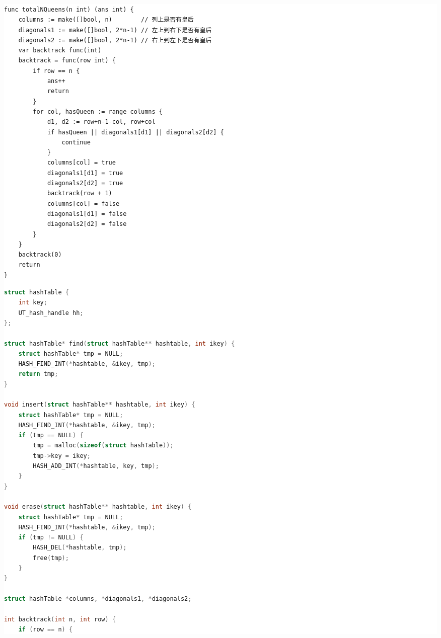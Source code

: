 ```Golang [sol1-Golang]
func totalNQueens(n int) (ans int) {
    columns := make([]bool, n)        // 列上是否有皇后
    diagonals1 := make([]bool, 2*n-1) // 左上到右下是否有皇后
    diagonals2 := make([]bool, 2*n-1) // 右上到左下是否有皇后
    var backtrack func(int)
    backtrack = func(row int) {
        if row == n {
            ans++
            return
        }
        for col, hasQueen := range columns {
            d1, d2 := row+n-1-col, row+col
            if hasQueen || diagonals1[d1] || diagonals2[d2] {
                continue
            }
            columns[col] = true
            diagonals1[d1] = true
            diagonals2[d2] = true
            backtrack(row + 1)
            columns[col] = false
            diagonals1[d1] = false
            diagonals2[d2] = false
        }
    }
    backtrack(0)
    return
}
```

```C [sol1-C]
struct hashTable {
    int key;
    UT_hash_handle hh;
};

struct hashTable* find(struct hashTable** hashtable, int ikey) {
    struct hashTable* tmp = NULL;
    HASH_FIND_INT(*hashtable, &ikey, tmp);
    return tmp;
}

void insert(struct hashTable** hashtable, int ikey) {
    struct hashTable* tmp = NULL;
    HASH_FIND_INT(*hashtable, &ikey, tmp);
    if (tmp == NULL) {
        tmp = malloc(sizeof(struct hashTable));
        tmp->key = ikey;
        HASH_ADD_INT(*hashtable, key, tmp);
    }
}

void erase(struct hashTable** hashtable, int ikey) {
    struct hashTable* tmp = NULL;
    HASH_FIND_INT(*hashtable, &ikey, tmp);
    if (tmp != NULL) {
        HASH_DEL(*hashtable, tmp);
        free(tmp);
    }
}

struct hashTable *columns, *diagonals1, *diagonals2;

int backtrack(int n, int row) {
    if (row == n) {
```